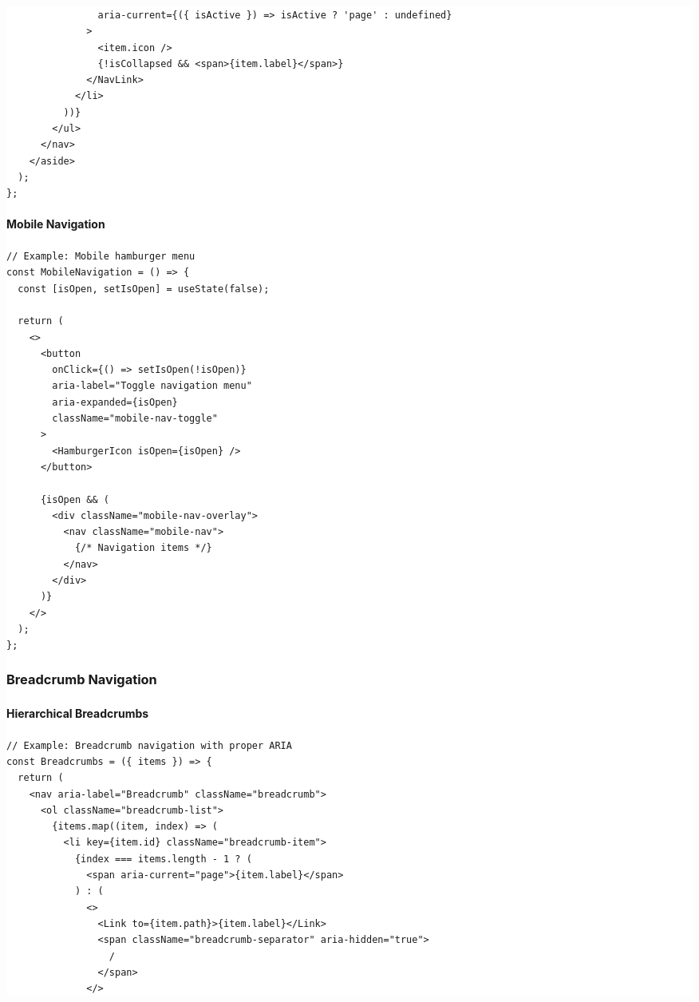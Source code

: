 ```tsx
                aria-current={({ isActive }) => isActive ? 'page' : undefined}
              >
                <item.icon />
                {!isCollapsed && <span>{item.label}</span>}
              </NavLink>
            </li>
          ))}
        </ul>
      </nav>
    </aside>
  );
};
```

#### Mobile Navigation
```tsx
// Example: Mobile hamburger menu
const MobileNavigation = () => {
  const [isOpen, setIsOpen] = useState(false);
  
  return (
    <>
      <button
        onClick={() => setIsOpen(!isOpen)}
        aria-label="Toggle navigation menu"
        aria-expanded={isOpen}
        className="mobile-nav-toggle"
      >
        <HamburgerIcon isOpen={isOpen} />
      </button>
      
      {isOpen && (
        <div className="mobile-nav-overlay">
          <nav className="mobile-nav">
            {/* Navigation items */}
          </nav>
        </div>
      )}
    </>
  );
};
```

### Breadcrumb Navigation

#### Hierarchical Breadcrumbs
```tsx
// Example: Breadcrumb navigation with proper ARIA
const Breadcrumbs = ({ items }) => {
  return (
    <nav aria-label="Breadcrumb" className="breadcrumb">
      <ol className="breadcrumb-list">
        {items.map((item, index) => (
          <li key={item.id} className="breadcrumb-item">
            {index === items.length - 1 ? (
              <span aria-current="page">{item.label}</span>
            ) : (
              <>
                <Link to={item.path}>{item.label}</Link>
                <span className="breadcrumb-separator" aria-hidden="true">
                  /
                </span>
              </>
```